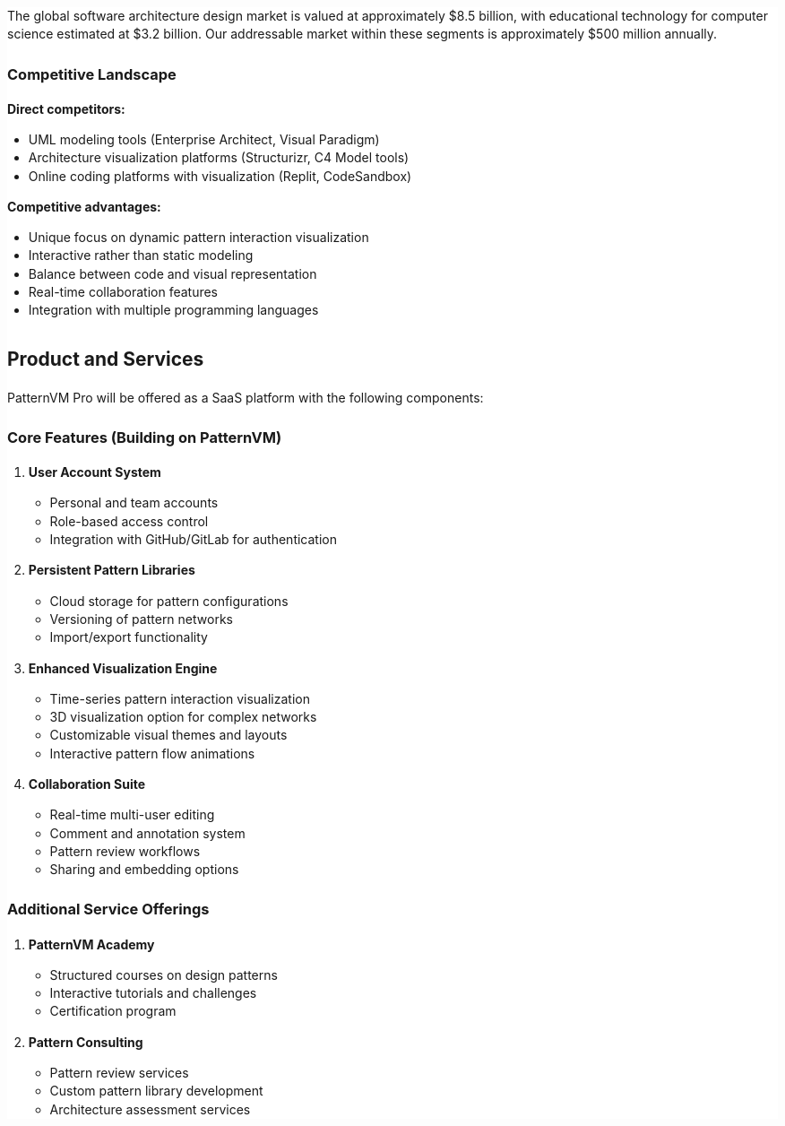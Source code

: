 The global software architecture design market is valued at approximately $8.5 billion, with educational technology for computer science estimated at $3.2 billion. Our addressable market within these segments is approximately $500 million annually.

### Competitive Landscape

**Direct competitors:**
- UML modeling tools (Enterprise Architect, Visual Paradigm)
- Architecture visualization platforms (Structurizr, C4 Model tools)
- Online coding platforms with visualization (Replit, CodeSandbox)

**Competitive advantages:**
- Unique focus on dynamic pattern interaction visualization
- Interactive rather than static modeling
- Balance between code and visual representation
- Real-time collaboration features
- Integration with multiple programming languages

## Product and Services

PatternVM Pro will be offered as a SaaS platform with the following components:

### Core Features (Building on PatternVM)

1. **User Account System**
   - Personal and team accounts
   - Role-based access control
   - Integration with GitHub/GitLab for authentication

2. **Persistent Pattern Libraries**
   - Cloud storage for pattern configurations
   - Versioning of pattern networks
   - Import/export functionality

3. **Enhanced Visualization Engine**
   - Time-series pattern interaction visualization
   - 3D visualization option for complex networks
   - Customizable visual themes and layouts
   - Interactive pattern flow animations

4. **Collaboration Suite**
   - Real-time multi-user editing
   - Comment and annotation system
   - Pattern review workflows
   - Sharing and embedding options

### Additional Service Offerings

1. **PatternVM Academy**
   - Structured courses on design patterns
   - Interactive tutorials and challenges
   - Certification program

2. **Pattern Consulting**
   - Pattern review services
   - Custom pattern library development
   - Architecture assessment services
